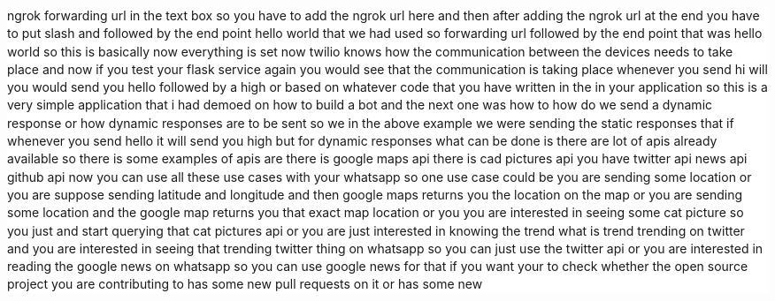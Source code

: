 ngrok forwarding url in the text box
so you have to add the ngrok url here
and then after adding the ngrok url at
the end you have to put
slash and followed by the end point
hello world that we had used
so forwarding url followed by the end
point that was hello world
so this is basically now everything is
set now twilio knows how the
communication between the devices
needs to take place
and now if you test your flask service
again
you would see that the communication is
taking place whenever you
send hi will you would send you hello
followed by a high or based on whatever
code that you have
written in the in your application so
this is a very
simple application that i had demoed on
how to build a bot
and the next one was
how to how do we send a dynamic response
or how dynamic responses
are to be sent so we in the above
example we were sending
the static responses that
if whenever you send hello it will send
you high
but for dynamic responses what can be
done is
there are lot of apis already available
so there is some examples of apis are
there is google maps api there is cad
pictures api you have twitter api news
api github api
now you can use all these use cases with
your whatsapp so one use case could be
you are sending some location or you are
suppose sending latitude and longitude
and then google maps returns you the
location on the map
or you are sending some location and the
google map returns you that exact map
location
or you you are interested in seeing some
cat picture so you just
and start querying that cat pictures api
or you are just interested in knowing
the trend what is trend
trending on twitter and you are
interested in seeing
that trending twitter thing on whatsapp
so you can just use the twitter api
or you are interested in reading the
google news on whatsapp
so you can use google news for that if
you want your
to check whether the open source project
you are contributing to
has some new pull requests on it or has
some new